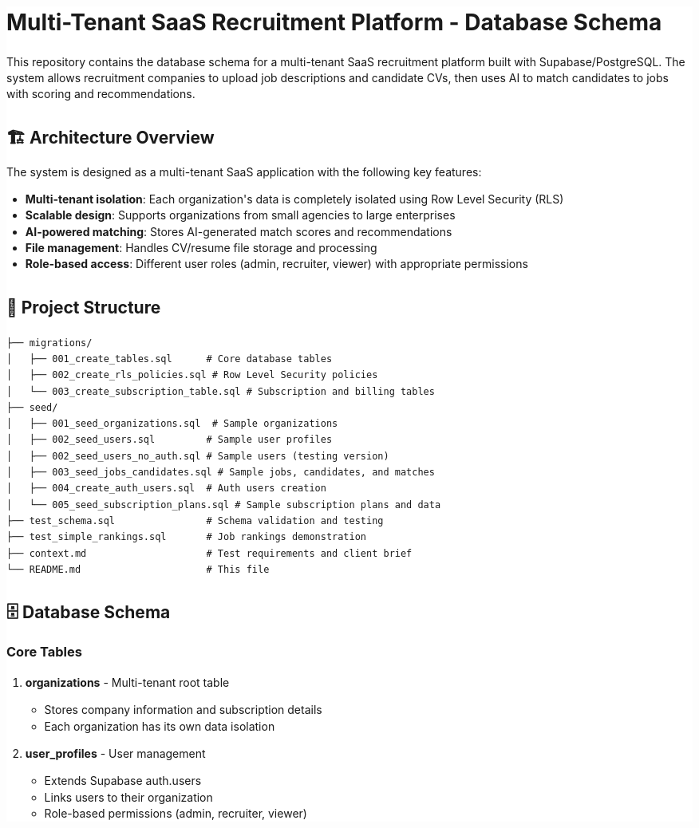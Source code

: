 # Multi-Tenant SaaS Recruitment Platform - Database Schema

This repository contains the database schema for a multi-tenant SaaS recruitment platform built with Supabase/PostgreSQL. The system allows recruitment companies to upload job descriptions and candidate CVs, then uses AI to match candidates to jobs with scoring and recommendations.

## 🏗️ Architecture Overview

The system is designed as a multi-tenant SaaS application with the following key features:

- **Multi-tenant isolation**: Each organization's data is completely isolated using Row Level Security (RLS)
- **Scalable design**: Supports organizations from small agencies to large enterprises
- **AI-powered matching**: Stores AI-generated match scores and recommendations
- **File management**: Handles CV/resume file storage and processing
- **Role-based access**: Different user roles (admin, recruiter, viewer) with appropriate permissions

## 📁 Project Structure

```
├── migrations/
│   ├── 001_create_tables.sql      # Core database tables
│   ├── 002_create_rls_policies.sql # Row Level Security policies
│   └── 003_create_subscription_table.sql # Subscription and billing tables
├── seed/
│   ├── 001_seed_organizations.sql  # Sample organizations
│   ├── 002_seed_users.sql         # Sample user profiles
│   ├── 002_seed_users_no_auth.sql # Sample users (testing version)
│   ├── 003_seed_jobs_candidates.sql # Sample jobs, candidates, and matches
│   ├── 004_create_auth_users.sql  # Auth users creation
│   └── 005_seed_subscription_plans.sql # Sample subscription plans and data
├── test_schema.sql                # Schema validation and testing
├── test_simple_rankings.sql       # Job rankings demonstration
├── context.md                     # Test requirements and client brief
└── README.md                      # This file
```

## 🗄️ Database Schema

### Core Tables

1. **organizations** - Multi-tenant root table
   - Stores company information and subscription details
   - Each organization has its own data isolation

2. **user_profiles** - User management
   - Extends Supabase auth.users
   - Links users to their organization
   - Role-based permissions (admin, recruiter, viewer)
